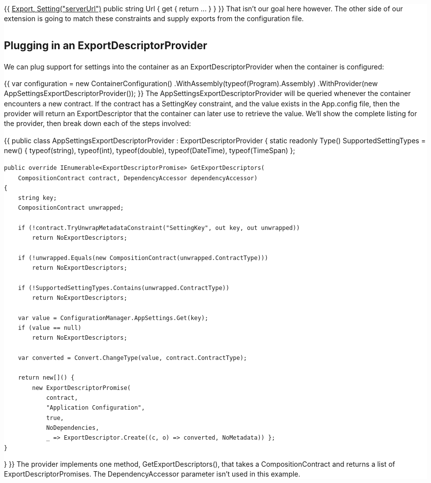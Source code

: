 {{
    [Export, Setting("serverUrl")](Export,-Setting(_serverUrl_))
    public string Url { get { return ... } }
}}
That isn’t our goal here however. The other side of our extension is going to match these constraints and supply exports from the configuration file.

## Plugging in an ExportDescriptorProvider

We can plug support for settings into the container as an ExportDescriptorProvider when the container is configured:

{{
var configuration = new ContainerConfiguration()
    .WithAssembly(typeof(Program).Assembly)
    .WithProvider(new AppSettingsExportDescriptorProvider());
}}
The AppSettingsExportDescriptorProvider will be queried whenever the container encounters a new contract. If the contract has a SettingKey constraint, and the value exists in the App.config file, then the provider will return an ExportDescriptor that the container can later use to retrieve the value. We’ll show the complete listing for the provider, then break down each of the steps involved:

{{
public class AppSettingsExportDescriptorProvider : ExportDescriptorProvider
{
    static readonly Type[]()() SupportedSettingTypes = new[]()() { typeof(string), typeof(int), typeof(double), typeof(DateTime), typeof(TimeSpan) };


    public override IEnumerable<ExportDescriptorPromise> GetExportDescriptors(
        CompositionContract contract, DependencyAccessor dependencyAccessor)
    {
        string key;
        CompositionContract unwrapped;

        if (!contract.TryUnwrapMetadataConstraint("SettingKey", out key, out unwrapped))
            return NoExportDescriptors;

        if (!unwrapped.Equals(new CompositionContract(unwrapped.ContractType)))
            return NoExportDescriptors;

        if (!SupportedSettingTypes.Contains(unwrapped.ContractType))
            return NoExportDescriptors;

        var value = ConfigurationManager.AppSettings.Get(key);
        if (value == null)
            return NoExportDescriptors;

        var converted = Convert.ChangeType(value, contract.ContractType);

        return new[]() {
            new ExportDescriptorPromise(
                contract,
                "Application Configuration",
                true,
                NoDependencies,
                _ => ExportDescriptor.Create((c, o) => converted, NoMetadata)) };
    }
}
}}
The provider implements one method, GetExportDescriptors(), that takes a CompositionContract and returns a list of ExportDescriptorPromises. The DependencyAccessor parameter isn’t used in this example.
